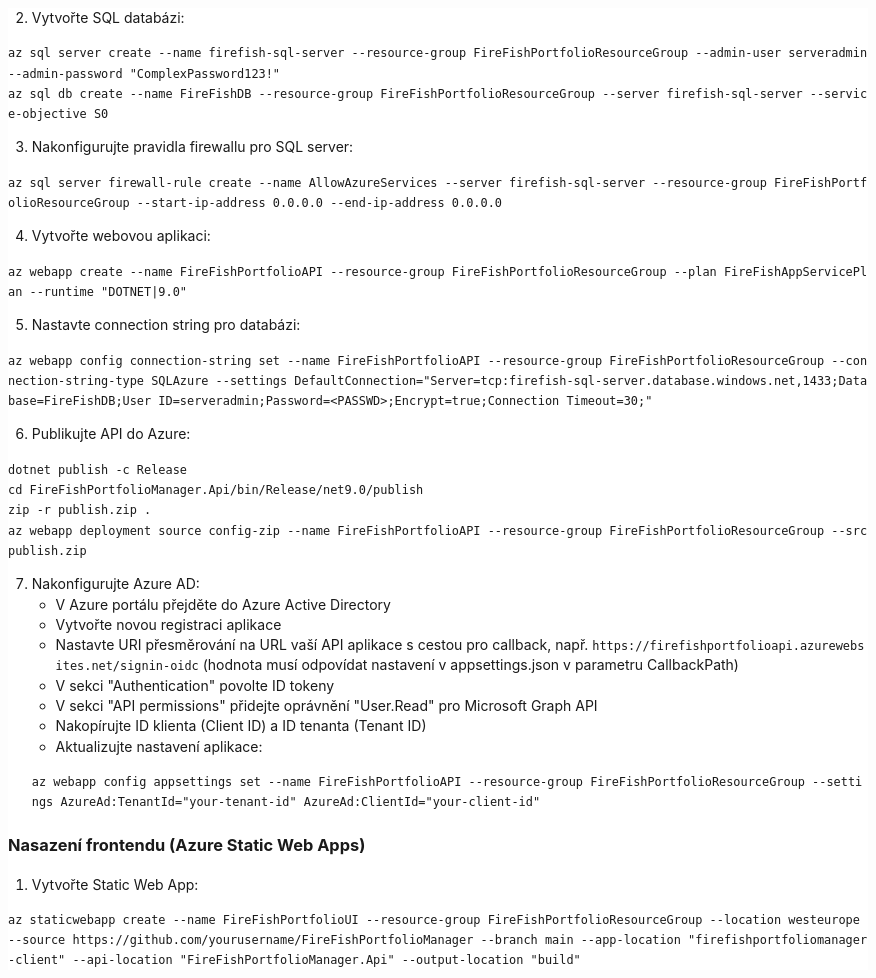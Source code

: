 2. Vytvořte SQL databázi:
```
az sql server create --name firefish-sql-server --resource-group FireFishPortfolioResourceGroup --admin-user serveradmin --admin-password "ComplexPassword123!"
az sql db create --name FireFishDB --resource-group FireFishPortfolioResourceGroup --server firefish-sql-server --service-objective S0
```

3. Nakonfigurujte pravidla firewallu pro SQL server:
```
az sql server firewall-rule create --name AllowAzureServices --server firefish-sql-server --resource-group FireFishPortfolioResourceGroup --start-ip-address 0.0.0.0 --end-ip-address 0.0.0.0
```

4. Vytvořte webovou aplikaci:
```
az webapp create --name FireFishPortfolioAPI --resource-group FireFishPortfolioResourceGroup --plan FireFishAppServicePlan --runtime "DOTNET|9.0"
```

5. Nastavte connection string pro databázi:
```
az webapp config connection-string set --name FireFishPortfolioAPI --resource-group FireFishPortfolioResourceGroup --connection-string-type SQLAzure --settings DefaultConnection="Server=tcp:firefish-sql-server.database.windows.net,1433;Database=FireFishDB;User ID=serveradmin;Password=<PASSWD>;Encrypt=true;Connection Timeout=30;"
```

6. Publikujte API do Azure:
```
dotnet publish -c Release
cd FireFishPortfolioManager.Api/bin/Release/net9.0/publish
zip -r publish.zip .
az webapp deployment source config-zip --name FireFishPortfolioAPI --resource-group FireFishPortfolioResourceGroup --src publish.zip
```

7. Nakonfigurujte Azure AD:
   - V Azure portálu přejděte do Azure Active Directory
   - Vytvořte novou registraci aplikace
   - Nastavte URI přesměrování na URL vaší API aplikace s cestou pro callback, např. 
     `https://firefishportfolioapi.azurewebsites.net/signin-oidc` (hodnota musí odpovídat nastavení v appsettings.json v parametru CallbackPath)
   - V sekci "Authentication" povolte ID tokeny
   - V sekci "API permissions" přidejte oprávnění "User.Read" pro Microsoft Graph API
   - Nakopírujte ID klienta (Client ID) a ID tenanta (Tenant ID)
   - Aktualizujte nastavení aplikace:
   ```
   az webapp config appsettings set --name FireFishPortfolioAPI --resource-group FireFishPortfolioResourceGroup --settings AzureAd:TenantId="your-tenant-id" AzureAd:ClientId="your-client-id"
   ```

### Nasazení frontendu (Azure Static Web Apps)

1. Vytvořte Static Web App:
```
az staticwebapp create --name FireFishPortfolioUI --resource-group FireFishPortfolioResourceGroup --location westeurope --source https://github.com/yourusername/FireFishPortfolioManager --branch main --app-location "firefishportfoliomanager-client" --api-location "FireFishPortfolioManager.Api" --output-location "build"
```
